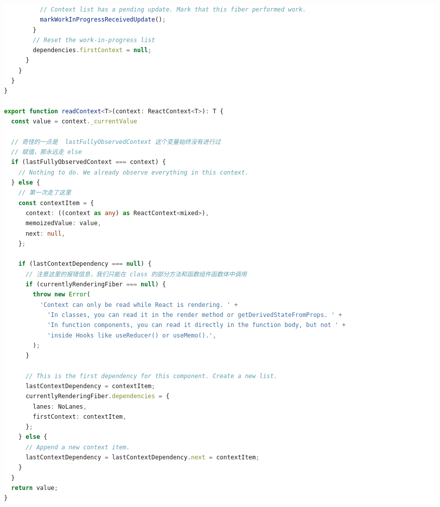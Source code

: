 ```ts
          // Context list has a pending update. Mark that this fiber performed work.
          markWorkInProgressReceivedUpdate();
        }
        // Reset the work-in-progress list
        dependencies.firstContext = null;
      }
    }
  }
}

export function readContext<T>(context: ReactContext<T>): T {
  const value = context._currentValue

  // 奇怪的一点是  lastFullyObservedContext 这个变量始终没有进行过
  // 赋值，那永远走 else
  if (lastFullyObservedContext === context) {
    // Nothing to do. We already observe everything in this context.
  } else {
    // 第一次走了这里
    const contextItem = {
      context: ((context as any) as ReactContext<mixed>),
      memoizedValue: value,
      next: null,
    };

    if (lastContextDependency === null) {
      // 注意这里的报错信息，我们只能在 class 的部分方法和函数组件函数体中调用
      if (currentlyRenderingFiber === null) {
        throw new Error(
          'Context can only be read while React is rendering. ' +
            'In classes, you can read it in the render method or getDerivedStateFromProps. ' +
            'In function components, you can read it directly in the function body, but not ' +
            'inside Hooks like useReducer() or useMemo().',
        );
      }

      // This is the first dependency for this component. Create a new list.
      lastContextDependency = contextItem;
      currentlyRenderingFiber.dependencies = {
        lanes: NoLanes,
        firstContext: contextItem,
      };
    } else {
      // Append a new context item.
      lastContextDependency = lastContextDependency.next = contextItem;
    }
  }
  return value;
}

```   
